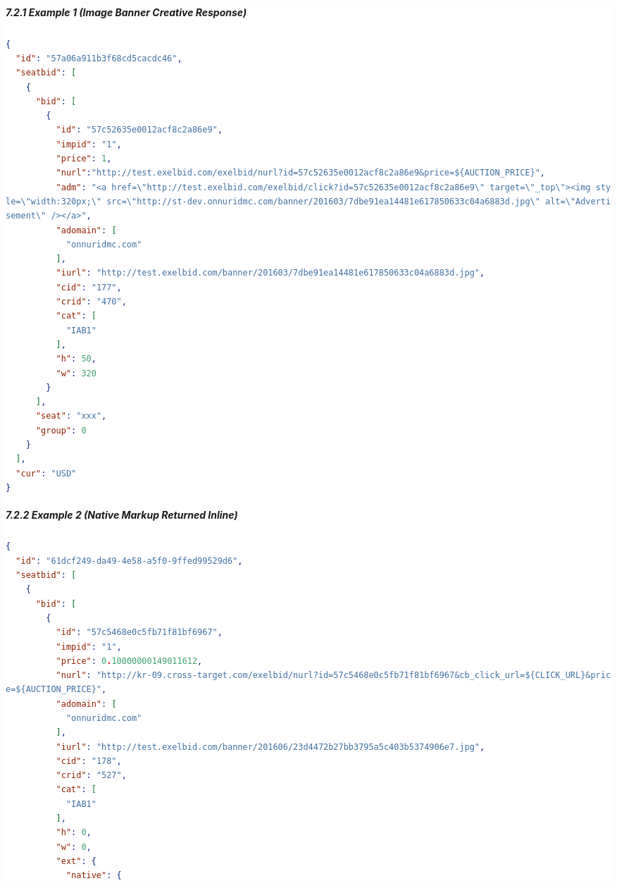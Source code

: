 ##### 7.2.1 Example 1 (Image Banner Creative Response)

```json
{
  "id": "57a06a911b3f68cd5cacdc46",
  "seatbid": [
    {
      "bid": [
        {
          "id": "57c52635e0012acf8c2a86e9",
          "impid": "1",
          "price": 1,
          "nurl":"http://test.exelbid.com/exelbid/nurl?id=57c52635e0012acf8c2a86e9&price=${AUCTION_PRICE}",
          "adm": "<a href=\"http://test.exelbid.com/exelbid/click?id=57c52635e0012acf8c2a86e9\" target=\"_top\"><img style=\"width:320px;\" src=\"http://st-dev.onnuridmc.com/banner/201603/7dbe91ea14481e617850633c04a6883d.jpg\" alt=\"Advertisement\" /></a>",
          "adomain": [
            "onnuridmc.com"
          ],
          "iurl": "http://test.exelbid.com/banner/201603/7dbe91ea14481e617850633c04a6883d.jpg",
          "cid": "177",
          "crid": "470",
          "cat": [
            "IAB1"
          ],
          "h": 50,
          "w": 320
        }
      ],
      "seat": "xxx",
      "group": 0
    }
  ],
  "cur": "USD"
}
```

##### 7.2.2 Example 2 (Native Markup Returned Inline)

```json
{
  "id": "61dcf249-da49-4e58-a5f0-9ffed99529d6",
  "seatbid": [
    {
      "bid": [
        {
          "id": "57c5468e0c5fb71f81bf6967",
          "impid": "1",
          "price": 0.10000000149011612,
          "nurl": "http://kr-09.cross-target.com/exelbid/nurl?id=57c5468e0c5fb71f81bf6967&cb_click_url=${CLICK_URL}&price=${AUCTION_PRICE}",
          "adomain": [
            "onnuridmc.com"
          ],
          "iurl": "http://test.exelbid.com/banner/201606/23d4472b27bb3795a5c403b5374906e7.jpg",
          "cid": "178",
          "crid": "527",
          "cat": [
            "IAB1"
          ],
          "h": 0,
          "w": 0,
          "ext": {
            "native": {
```